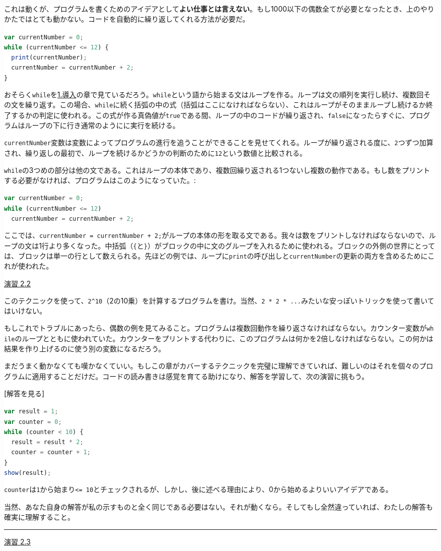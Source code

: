 これは動くが、プログラムを書くためのアイデアとして**よい仕事とは言えない**。もし1000以下の偶数全てが必要となったとき、上のやりかたではとても動かない。コードを自動的に繰り返してくれる方法が必要だ。

```javascript
var currentNumber = 0;
while (currentNumber <= 12) {
  print(currentNumber);
  currentNumber = currentNumber + 2;
}
```

おそらく`while`を[1.導入](/Introduction.html)の章で見ているだろう。`while`という語から始まる文はループを作る。ループは文の順列を実行し続け、複数回その文を繰り返す。この場合、`while`に続く括弧の中の式（括弧はここになければならない）、これはループがそのままループし続けるか終了するかの判定に使われる。この式が作る真偽値が`true`である間、ループの中のコードが繰り返され、`false`になったらすぐに、プログラムはループの下に行き通常のようにに実行を続ける。

`currentNumber`変数は変数によってプログラムの進行を追うことができることを見せてくれる。ループが繰り返される度に、`2`つずつ加算され、繰り返しの最初で、ループを続けるかどうかの判断のために`12`という数値と比較される。

`while`の3つめの部分は他の文である。これはループの本体であり、複数回繰り返される1つないし複数の動作である。もし数をプリントする必要がなければ、プログラムはこのようになっていた。:

```javascript
var currentNumber = 0;
while (currentNumber <= 12)
  currentNumber = currentNumber + 2;
```

ここでは、`currentNumber = currentNumber + 2;`がループの本体の形を取る文である。我々は数をプリントしなければならないので、ループの文は1行より多くなった。中括弧（`{`と`}`）がブロックの中に文のグループを入れるために使われる。ブロックの外側の世界にとっては、ブロックは単一の行として数えられる。先ほどの例では、ループに`print`の呼び出しと`currentNumber`の更新の両方を含めるためにこれが使われた。

[演習 2.2](#Ex2-2)

このテクニックを使って、`2^10`（2の10乗）を計算するプログラムを書け。当然、`2 * 2 * ...`みたいな安っぽいトリックを使って書いてはいけない。

もしこれでトラブルにあったら、偶数の例を見てみること。プログラムは複数回動作を繰り返さなければならない。カウンター変数が`while`のループとともに使われていた。カウンターをプリントする代わりに、このプログラムは何かを2倍しなければならない。この何かは結果を作り上げるのに使う別の変数になるだろう。

まだうまく動かなくても嘆かなくていい。もしこの章がカバーするテクニックを完璧に理解できていれば、難しいのはそれを個々のプログラムに適用することだけだ。コードの読み書きは感覚を育てる助けになり、解答を学習して、次の演習に挑もう。

[解答を見る]

```javascript
var result = 1;
var counter = 0;
while (counter < 10) {
  result = result * 2;
  counter = counter + 1;
}
show(result);
```

`counter`は`1`から始まり`<= 10`とチェックされるが、しかし、後に述べる理由により、0から始めるよりいいアイデアである。

当然、あなた自身の解答が私の示すものと全く同じである必要はない。それが動くなら。そしてもし全然違っていれば、わたしの解答も確実に理解すること。

* * *

[演習 2.3](#Ex2-3)
